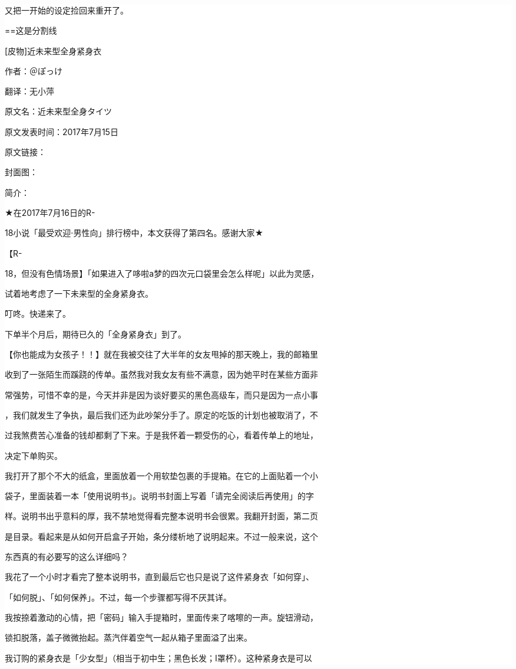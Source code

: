 又把一开始的设定捡回来重开了。

==这是分割线

[皮物]近未来型全身紧身衣

作者：＠ぽっけ

翻译：无小萍

原文名：近未来型全身タイツ

原文发表时间：2017年7月15日

原文链接：

封面图：

简介：

★在2017年7月16日的R-

18小说「最受欢迎·男性向」排行榜中，本文获得了第四名。感谢大家★

【R-

18，但没有色情场景】「如果进入了哆啦a梦的四次元口袋里会怎么样呢」以此为灵感，

试着地考虑了一下未来型的全身紧身衣。

叮咚。快递来了。

下单半个月后，期待已久的「全身紧身衣」到了。

【你也能成为女孩子！！】就在我被交往了大半年的女友甩掉的那天晚上，我的邮箱里

收到了一张陌生而蹊跷的传单。虽然我对我女友有些不满意，因为她平时在某些方面非

常强势，可惜不幸的是，今天并非是因为谈好要买的黑色高级车，而只是因为一点小事

，我们就发生了争执，最后我们还为此吵架分手了。原定的吃饭的计划也被取消了，不

过我煞费苦心准备的钱却都剩了下来。于是我怀着一颗受伤的心，看着传单上的地址，

决定下单购买。

我打开了那个不大的纸盒，里面放着一个用软垫包裹的手提箱。在它的上面贴着一个小

袋子，里面装着一本「使用说明书」。说明书封面上写着「请完全阅读后再使用」的字

样。说明书出乎意料的厚，我不禁地觉得看完整本说明书会很累。我翻开封面，第二页

是目录。看起来是从如何开启盒子开始，条分缕析地了说明起来。不过一般来说，这个

东西真的有必要写的这么详细吗？

我花了一个小时才看完了整本说明书，直到最后它也只是说了这件紧身衣「如何穿」、

「如何脱」、「如何保养」。不过，每一个步骤都写得不厌其详。

我按捺着激动的心情，把「密码」输入手提箱时，里面传来了喀嚓的一声。旋钮滑动，

锁扣脱落，盖子微微抬起。蒸汽伴着空气一起从箱子里面溢了出来。

我订购的紧身衣是「少女型」（相当于初中生；黑色长发；I罩杯）。这种紧身衣是可以
